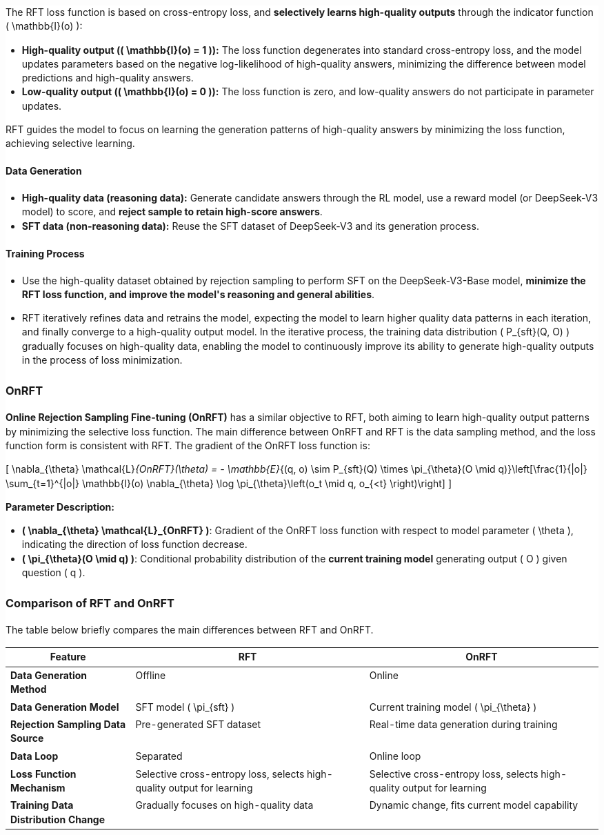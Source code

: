 The RFT loss function is based on cross-entropy loss, and **selectively learns high-quality outputs** through the indicator function \( \mathbb{I}(o) \):

* **High-quality output (\( \mathbb{I}(o) = 1 \)):** The loss function degenerates into standard cross-entropy loss, and the model updates parameters based on the negative log-likelihood of high-quality answers, minimizing the difference between model predictions and high-quality answers.
* **Low-quality output (\( \mathbb{I}(o) = 0 \)):** The loss function is zero, and low-quality answers do not participate in parameter updates.

RFT guides the model to focus on learning the generation patterns of high-quality answers by minimizing the loss function, achieving selective learning.

#### Data Generation

* **High-quality data (reasoning data):** Generate candidate answers through the RL model, use a reward model (or DeepSeek-V3 model) to score, and **reject sample to retain high-score answers**.
* **SFT data (non-reasoning data):** Reuse the SFT dataset of DeepSeek-V3 and its generation process.

#### Training Process

- Use the high-quality dataset obtained by rejection sampling to perform SFT on the DeepSeek-V3-Base model, **minimize the RFT loss function, and improve the model's reasoning and general abilities**.

- RFT iteratively refines data and retrains the model, expecting the model to learn higher quality data patterns in each iteration, and finally converge to a high-quality output model. In the iterative process, the training data distribution \( P_{sft}(Q, O) \) gradually focuses on high-quality data, enabling the model to continuously improve its ability to generate high-quality outputs in the process of loss minimization.

### OnRFT

**Online Rejection Sampling Fine-tuning (OnRFT)** has a similar objective to RFT, both aiming to learn high-quality output patterns by minimizing the selective loss function. The main difference between OnRFT and RFT is the data sampling method, and the loss function form is consistent with RFT. The gradient of the OnRFT loss function is:

\[
\nabla_{\theta} \mathcal{L}_{OnRFT}(\theta) = - \mathbb{E}_{(q, o) \sim P_{sft}(Q) \times \pi_{\theta}(O \mid q)}\left[\frac{1}{|o|} \sum_{t=1}^{|o|} \mathbb{I}(o) \nabla_{\theta} \log \pi_{\theta}\left(o_t \mid q, o_{&lt;t}     \right)\right]
\]

**Parameter Description:**

* **\( \nabla_{\theta} \mathcal{L}_{OnRFT} \)**: Gradient of the OnRFT loss function with respect to model parameter \( \theta \), indicating the direction of loss function decrease.
* **\( \pi_{\theta}(O \mid q) \)**: Conditional probability distribution of the **current training model** generating output \( O \) given question \( q \).

### Comparison of RFT and OnRFT

The table below briefly compares the main differences between RFT and OnRFT.

| Feature                 | RFT                                     | OnRFT                                        |
| ----------------------- | --------------------------------------- | -------------------------------------------- |
| **Data Generation Method** | Offline                                 | Online                                       |
| **Data Generation Model** | SFT model \( \pi_{sft} \)              | Current training model \( \pi_{\theta} \)      |
| **Rejection Sampling Data Source** | Pre-generated SFT dataset             | Real-time data generation during training     |
| **Data Loop**           | Separated                               | Online loop                                  |
| **Loss Function Mechanism** | Selective cross-entropy loss, selects high-quality output for learning | Selective cross-entropy loss, selects high-quality output for learning |
| **Training Data Distribution Change** | Gradually focuses on high-quality data | Dynamic change, fits current model capability    |
